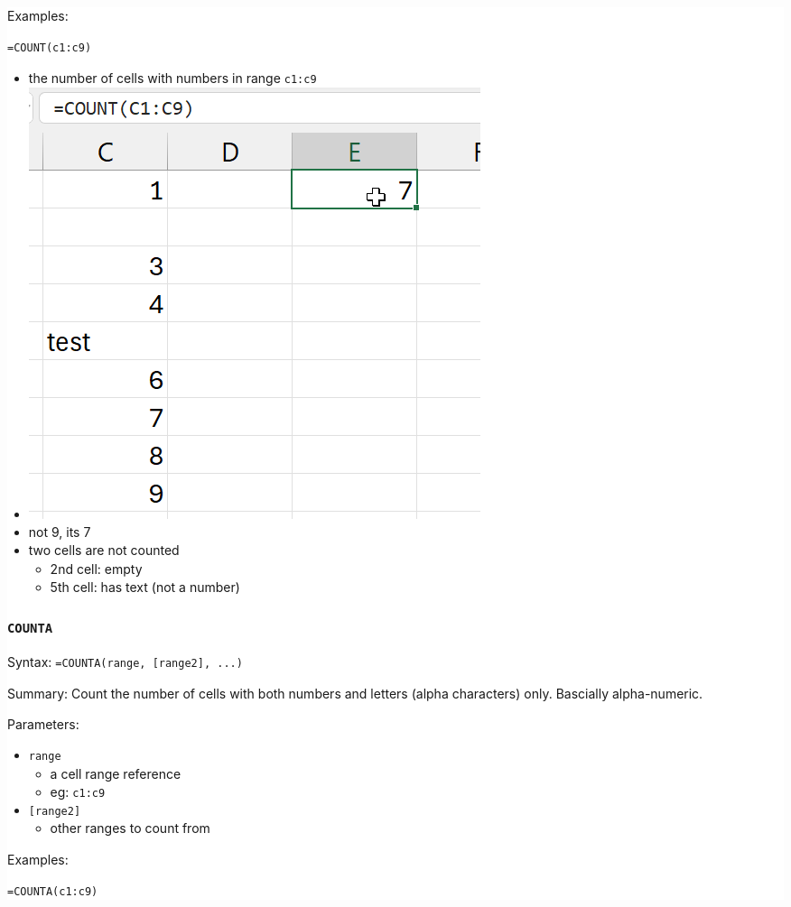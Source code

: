 Examples:

`=COUNT(c1:c9)`

- the number of cells with numbers in range `c1:c9`
- ![alt text](image.png)
- not 9, its 7
- two cells are not counted
    - 2nd cell: empty
    - 5th cell: has text (not a number)

### `COUNTA`

Syntax: `=COUNTA(range, [range2], ...)`

Summary: Count the number of cells with both numbers and letters (alpha characters) only. Bascially alpha-numeric.

Parameters:

- `range`
    - a cell range reference
    - eg: `c1:c9`
- `[range2]`
    - other ranges to count from

Examples:

`=COUNTA(c1:c9)`
